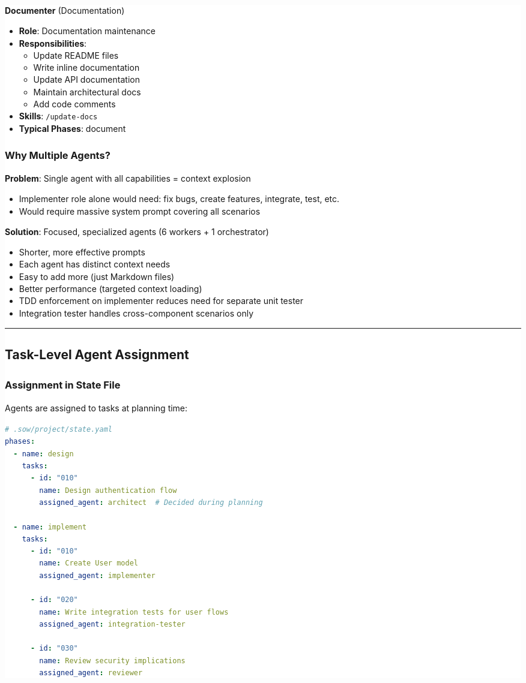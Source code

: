 **Documenter** (Documentation)
- **Role**: Documentation maintenance
- **Responsibilities**:
  - Update README files
  - Write inline documentation
  - Update API documentation
  - Maintain architectural docs
  - Add code comments
- **Skills**: `/update-docs`
- **Typical Phases**: document

### Why Multiple Agents?

**Problem**: Single agent with all capabilities = context explosion
- Implementer role alone would need: fix bugs, create features, integrate, test, etc.
- Would require massive system prompt covering all scenarios

**Solution**: Focused, specialized agents (6 workers + 1 orchestrator)
- Shorter, more effective prompts
- Each agent has distinct context needs
- Easy to add more (just Markdown files)
- Better performance (targeted context loading)
- TDD enforcement on implementer reduces need for separate unit tester
- Integration tester handles cross-component scenarios only

---

## Task-Level Agent Assignment

### Assignment in State File

Agents are assigned to tasks at planning time:

```yaml
# .sow/project/state.yaml
phases:
  - name: design
    tasks:
      - id: "010"
        name: Design authentication flow
        assigned_agent: architect  # Decided during planning

  - name: implement
    tasks:
      - id: "010"
        name: Create User model
        assigned_agent: implementer

      - id: "020"
        name: Write integration tests for user flows
        assigned_agent: integration-tester

      - id: "030"
        name: Review security implications
        assigned_agent: reviewer
```
